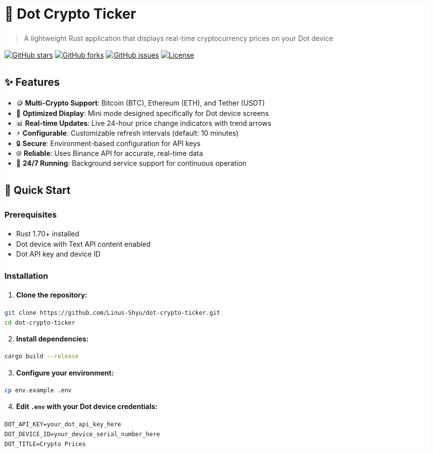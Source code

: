 # 📱 Dot Crypto Ticker

> A lightweight Rust application that displays real-time cryptocurrency prices on your Dot device

[![GitHub stars](https://img.shields.io/github/stars/Linus-Shyu/dot-crypto-ticker)](https://github.com/Linus-Shyu/dot-crypto-ticker)
[![GitHub forks](https://img.shields.io/github/forks/Linus-Shyu/dot-crypto-ticker)](https://github.com/Linus-Shyu/dot-crypto-ticker)
[![GitHub issues](https://img.shields.io/github/issues/Linus-Shyu/dot-crypto-ticker)](https://github.com/Linus-Shyu/dot-crypto-ticker)
[![License](https://img.shields.io/github/license/Linus-Shyu/dot-crypto-ticker)](https://github.com/Linus-Shyu/dot-crypto-ticker)

## ✨ Features

- 🪙 **Multi-Crypto Support**: Bitcoin (BTC), Ethereum (ETH), and Tether (USDT)
- 📱 **Optimized Display**: Mini mode designed specifically for Dot device screens
- 📊 **Real-time Updates**: Live 24-hour price change indicators with trend arrows
- ⚡ **Configurable**: Customizable refresh intervals (default: 10 minutes)
- 🔒 **Secure**: Environment-based configuration for API keys
- 🌐 **Reliable**: Uses Binance API for accurate, real-time data
- 🔄 **24/7 Running**: Background service support for continuous operation

## 🚀 Quick Start

### Prerequisites

- Rust 1.70+ installed
- Dot device with Text API content enabled
- Dot API key and device ID

### Installation

1. **Clone the repository:**
```bash
git clone https://github.com/Linus-Shyu/dot-crypto-ticker.git
cd dot-crypto-ticker
```

2. **Install dependencies:**
```bash
cargo build --release
```

3. **Configure your environment:**
```bash
cp env.example .env
```

4. **Edit `.env` with your Dot device credentials:**
```env
DOT_API_KEY=your_dot_api_key_here
DOT_DEVICE_ID=your_device_serial_number_here
DOT_TITLE=Crypto Prices
```
